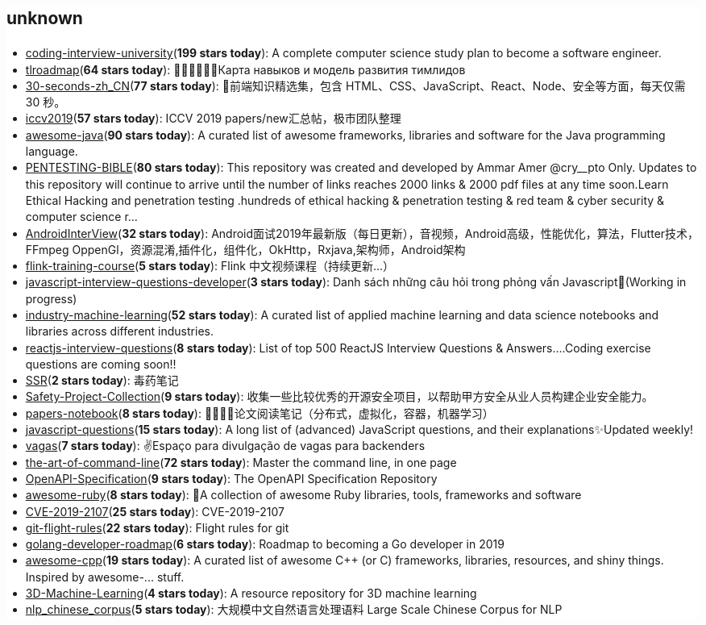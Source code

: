 ## unknown
* [coding-interview-university](https://github.com/jwasham/coding-interview-university)(**199 stars today**): A complete computer science study plan to become a software engineer.
* [tlroadmap](https://github.com/tlbootcamp/tlroadmap)(**64 stars today**): 👩🏼‍💻👨🏻‍💻Карта навыков и модель развития тимлидов
* [30-seconds-zh_CN](https://github.com/b3log/30-seconds-zh_CN)(**77 stars today**): 📙前端知识精选集，包含 HTML、CSS、JavaScript、React、Node、安全等方面，每天仅需 30 秒。
* [iccv2019](https://github.com/extreme-assistant/iccv2019)(**57 stars today**): ICCV 2019 papers/new汇总帖，极市团队整理
* [awesome-java](https://github.com/akullpp/awesome-java)(**90 stars today**): A curated list of awesome frameworks, libraries and software for the Java programming language.
* [PENTESTING-BIBLE](https://github.com/blaCCkHatHacEEkr/PENTESTING-BIBLE)(**80 stars today**): This repository was created and developed by Ammar Amer @cry__pto Only. Updates to this repository will continue to arrive until the number of links reaches 2000 links & 2000 pdf files at any time soon.Learn Ethical Hacking and penetration testing .hundreds of ethical hacking & penetration testing & red team & cyber security & computer science r…
* [AndroidInterView](https://github.com/interviewandroid/AndroidInterView)(**32 stars today**): Android面试2019年最新版（每日更新），音视频，Android高级，性能优化，算法，Flutter技术，FFmpeg OppenGl，资源混淆,插件化，组件化，OkHttp，Rxjava,架构师，Android架构
* [flink-training-course](https://github.com/flink-china/flink-training-course)(**5 stars today**): Flink 中文视频课程（持续更新...）
* [javascript-interview-questions-developer](https://github.com/tuantvk/javascript-interview-questions-developer)(**3 stars today**): Danh sách những câu hỏi trong phỏng vấn Javascript📝(Working in progress)
* [industry-machine-learning](https://github.com/firmai/industry-machine-learning)(**52 stars today**): A curated list of applied machine learning and data science notebooks and libraries across different industries.
* [reactjs-interview-questions](https://github.com/sudheerj/reactjs-interview-questions)(**8 stars today**): List of top 500 ReactJS Interview Questions & Answers....Coding exercise questions are coming soon!!
* [SSR](https://github.com/DuyaoSS/SSR)(**2 stars today**): 毒药笔记
* [Safety-Project-Collection](https://github.com/Bypass007/Safety-Project-Collection)(**9 stars today**): 收集一些比较优秀的开源安全项目，以帮助甲方安全从业人员构建企业安全能力。
* [papers-notebook](https://github.com/dyweb/papers-notebook)(**8 stars today**): 📄🇨🇳📃论文阅读笔记（分布式，虚拟化，容器，机器学习）
* [javascript-questions](https://github.com/lydiahallie/javascript-questions)(**15 stars today**): A long list of (advanced) JavaScript questions, and their explanations✨Updated weekly!
* [vagas](https://github.com/backend-br/vagas)(**7 stars today**): ✌️Espaço para divulgação de vagas para backenders
* [the-art-of-command-line](https://github.com/jlevy/the-art-of-command-line)(**72 stars today**): Master the command line, in one page
* [OpenAPI-Specification](https://github.com/OAI/OpenAPI-Specification)(**9 stars today**): The OpenAPI Specification Repository
* [awesome-ruby](https://github.com/markets/awesome-ruby)(**8 stars today**): 💎A collection of awesome Ruby libraries, tools, frameworks and software
* [CVE-2019-2107](https://github.com/marcinguy/CVE-2019-2107)(**25 stars today**): CVE-2019-2107
* [git-flight-rules](https://github.com/k88hudson/git-flight-rules)(**22 stars today**): Flight rules for git
* [golang-developer-roadmap](https://github.com/Alikhll/golang-developer-roadmap)(**6 stars today**): Roadmap to becoming a Go developer in 2019
* [awesome-cpp](https://github.com/fffaraz/awesome-cpp)(**19 stars today**): A curated list of awesome C++ (or C) frameworks, libraries, resources, and shiny things. Inspired by awesome-... stuff.
* [3D-Machine-Learning](https://github.com/timzhang642/3D-Machine-Learning)(**4 stars today**): A resource repository for 3D machine learning
* [nlp_chinese_corpus](https://github.com/brightmart/nlp_chinese_corpus)(**5 stars today**): 大规模中文自然语言处理语料 Large Scale Chinese Corpus for NLP
